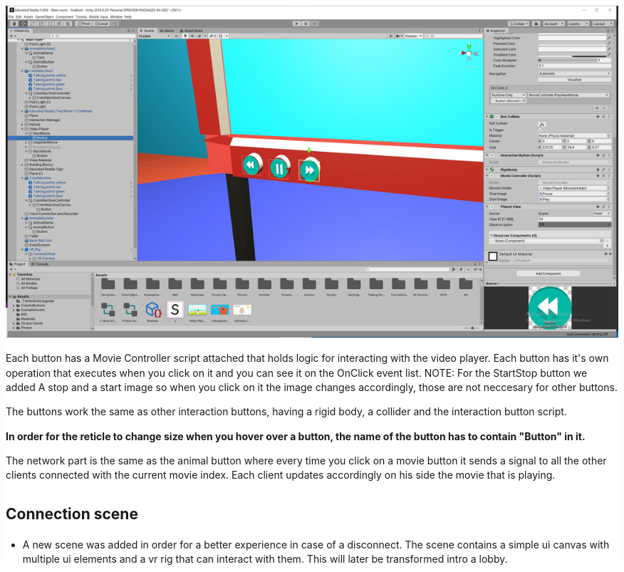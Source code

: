 ![alt text](Pictures/MovieController.jpg)

Each button has a Movie Controller script attached that holds logic for interacting with the video player. Each button has it's own operation that executes when you click on it and you can see it on the OnClick event list. 
NOTE: For the StartStop button we added A stop and a start image so when you click on it the image changes accordingly, those are not neccesary for other buttons.

The buttons work the same as other interaction buttons, having a rigid body, a collider and the interaction button script. 

__In order for the reticle to change size when you hover over a button, the name of the button has to contain "Button" in it.__

The network part is the same as the animal button where every time you click on a movie button it sends a signal to all the other clients connected with the current movie index. Each client updates accordingly on his side the movie that is playing.

## Connection scene

- A new scene was added in order for a better experience in case of a disconnect. The scene contains a simple ui canvas with multiple ui elements and a vr rig that can interact with them. This will later be transformed intro a lobby.
